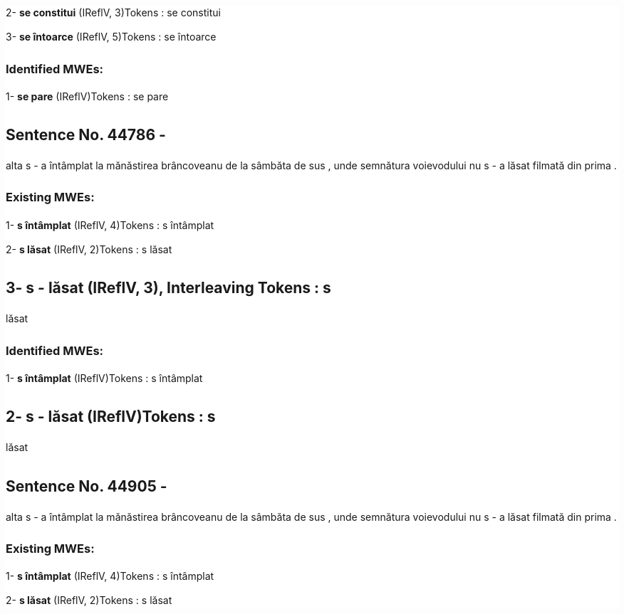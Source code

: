 2- **se constitui** (IReflV, 3)Tokens : 
se
constitui

3- **se întoarce** (IReflV, 5)Tokens : 
se
întoarce

### Identified MWEs: 
1- **se pare** (IReflV)Tokens : 
se
pare

## Sentence No. 44786 - 
alta s - a întâmplat la mănăstirea brâncoveanu de la sâmbăta de sus , unde semnătura voievodului nu s - a lăsat filmată din prima . 
### Existing MWEs: 
1- **s întâmplat** (IReflV, 4)Tokens : 
s
întâmplat

2- **s lăsat** (IReflV, 2)Tokens : 
s
lăsat

3- **s - lăsat** (IReflV, 3), Interleaving Tokens : 
s
-
lăsat

### Identified MWEs: 
1- **s întâmplat** (IReflV)Tokens : 
s
întâmplat

2- **s - lăsat** (IReflV)Tokens : 
s
-
lăsat

## Sentence No. 44905 - 
alta s - a întâmplat la mănăstirea brâncoveanu de la sâmbăta de sus , unde semnătura voievodului nu s - a lăsat filmată din prima . 
### Existing MWEs: 
1- **s întâmplat** (IReflV, 4)Tokens : 
s
întâmplat

2- **s lăsat** (IReflV, 2)Tokens : 
s
lăsat
